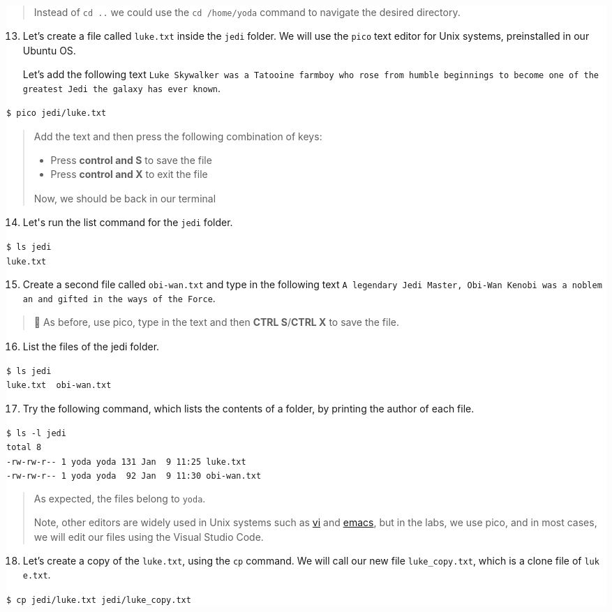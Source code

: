 > Instead of `cd ..` we could use the `cd /home/yoda` command to navigate the desired directory.

13. Let’s create a file called `luke.txt` inside the `jedi` folder. We will use the `pico` text editor for Unix systems, preinstalled in our Ubuntu OS. 

    Let’s add the following text `Luke Skywalker was a Tatooine farmboy who rose from humble beginnings to become one of the greatest Jedi the galaxy has ever known`.

```shell
$ pico jedi/luke.txt 
```

> Add the text and then press the following combination of keys:
>
> * Press **control and S** to save the file
> * Press **control and X** to exit the file
>
> Now, we should be back in our terminal

14. Let's run the list command for the `jedi` folder.

```shell
$ ls jedi
luke.txt
```

15. Create a second file called `obi-wan.txt` and type in the following text `A legendary Jedi Master, Obi-Wan Kenobi was a nobleman and gifted in the ways of the Force`.

> :triangular_flag_on_post:  As before, use pico, type in the text and then **CTRL S**/**CTRL X** to save the file.

16. List the files of the jedi folder.

```shell
$ ls jedi
luke.txt  obi-wan.txt
```

17. Try the following command, which lists the contents of a folder, by printing the author of each file.

```shell
$ ls -l jedi
total 8
-rw-rw-r-- 1 yoda yoda 131 Jan  9 11:25 luke.txt
-rw-rw-r-- 1 yoda yoda  92 Jan  9 11:30 obi-wan.txt
```

> As expected, the files belong to `yoda`.
>
> Note, other editors are widely used in Unix systems such as [vi](https://en.wikipedia.org/wiki/Vi) and [emacs](https://en.wikipedia.org/wiki/Emacs), but in the labs, we use pico, and in most cases, we will edit our files using the Visual Studio Code.

18. Let’s create a copy of the `luke.txt`, using the `cp` command. We will call our new file `luke_copy.txt`, which is a clone file of `luke.txt`.

```shell
$ cp jedi/luke.txt jedi/luke_copy.txt
```
